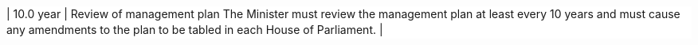 | 10.0 year  | Review of management plan The Minister must review the management plan at least every 10 years and must cause any amendments to the plan to be tabled in each House of Parliament.                                                                                                                                                                                                                                                                                                                                                                                                                                                                                                                                                                                                                                                                                                                                                                                                                                                                                                                                                                                                                                                                                                                                                                                                                                                                                                                                                                                                                                                                                                                                                                                                                                                                                                                                                                                                                                                                                                                                                                                                                                                                                                                                                                                                                                                                                                                                                                                                                                                                                                                                                                                                                                                                                                                                                                                                                                                                                                                                                                                                                                                                                                                                                                                                                                                                                                                                                                                                                                                                                                                                                                                                                                                                                                                                                                                                                                                                                                                                  |